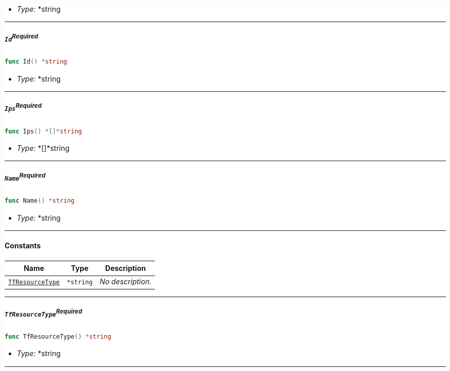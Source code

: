 - *Type:* *string

---

##### `Id`<sup>Required</sup> <a name="Id" id="@cdktf/provider-cloudflare.zeroTrustGatewayProxyEndpoint.ZeroTrustGatewayProxyEndpoint.property.id"></a>

```go
func Id() *string
```

- *Type:* *string

---

##### `Ips`<sup>Required</sup> <a name="Ips" id="@cdktf/provider-cloudflare.zeroTrustGatewayProxyEndpoint.ZeroTrustGatewayProxyEndpoint.property.ips"></a>

```go
func Ips() *[]*string
```

- *Type:* *[]*string

---

##### `Name`<sup>Required</sup> <a name="Name" id="@cdktf/provider-cloudflare.zeroTrustGatewayProxyEndpoint.ZeroTrustGatewayProxyEndpoint.property.name"></a>

```go
func Name() *string
```

- *Type:* *string

---

#### Constants <a name="Constants" id="Constants"></a>

| **Name** | **Type** | **Description** |
| --- | --- | --- |
| <code><a href="#@cdktf/provider-cloudflare.zeroTrustGatewayProxyEndpoint.ZeroTrustGatewayProxyEndpoint.property.tfResourceType">TfResourceType</a></code> | <code>*string</code> | *No description.* |

---

##### `TfResourceType`<sup>Required</sup> <a name="TfResourceType" id="@cdktf/provider-cloudflare.zeroTrustGatewayProxyEndpoint.ZeroTrustGatewayProxyEndpoint.property.tfResourceType"></a>

```go
func TfResourceType() *string
```

- *Type:* *string

---